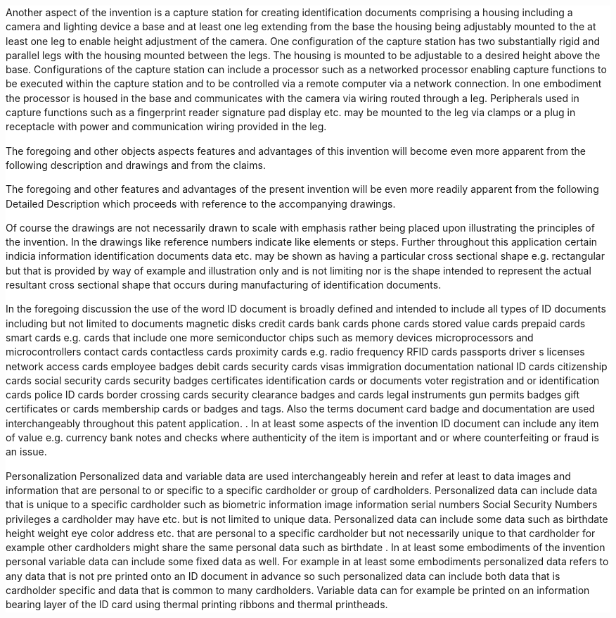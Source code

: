 Another aspect of the invention is a capture station for creating identification documents comprising a housing including a camera and lighting device a base and at least one leg extending from the base the housing being adjustably mounted to the at least one leg to enable height adjustment of the camera. One configuration of the capture station has two substantially rigid and parallel legs with the housing mounted between the legs. The housing is mounted to be adjustable to a desired height above the base. Configurations of the capture station can include a processor such as a networked processor enabling capture functions to be executed within the capture station and to be controlled via a remote computer via a network connection. In one embodiment the processor is housed in the base and communicates with the camera via wiring routed through a leg. Peripherals used in capture functions such as a fingerprint reader signature pad display etc. may be mounted to the leg via clamps or a plug in receptacle with power and communication wiring provided in the leg.

The foregoing and other objects aspects features and advantages of this invention will become even more apparent from the following description and drawings and from the claims.

The foregoing and other features and advantages of the present invention will be even more readily apparent from the following Detailed Description which proceeds with reference to the accompanying drawings.

Of course the drawings are not necessarily drawn to scale with emphasis rather being placed upon illustrating the principles of the invention. In the drawings like reference numbers indicate like elements or steps. Further throughout this application certain indicia information identification documents data etc. may be shown as having a particular cross sectional shape e.g. rectangular but that is provided by way of example and illustration only and is not limiting nor is the shape intended to represent the actual resultant cross sectional shape that occurs during manufacturing of identification documents.

In the foregoing discussion the use of the word ID document is broadly defined and intended to include all types of ID documents including but not limited to documents magnetic disks credit cards bank cards phone cards stored value cards prepaid cards smart cards e.g. cards that include one more semiconductor chips such as memory devices microprocessors and microcontrollers contact cards contactless cards proximity cards e.g. radio frequency RFID cards passports driver s licenses network access cards employee badges debit cards security cards visas immigration documentation national ID cards citizenship cards social security cards security badges certificates identification cards or documents voter registration and or identification cards police ID cards border crossing cards security clearance badges and cards legal instruments gun permits badges gift certificates or cards membership cards or badges and tags. Also the terms document card badge and documentation are used interchangeably throughout this patent application. . In at least some aspects of the invention ID document can include any item of value e.g. currency bank notes and checks where authenticity of the item is important and or where counterfeiting or fraud is an issue.

 Personalization Personalized data and variable data are used interchangeably herein and refer at least to data images and information that are personal to or specific to a specific cardholder or group of cardholders. Personalized data can include data that is unique to a specific cardholder such as biometric information image information serial numbers Social Security Numbers privileges a cardholder may have etc. but is not limited to unique data. Personalized data can include some data such as birthdate height weight eye color address etc. that are personal to a specific cardholder but not necessarily unique to that cardholder for example other cardholders might share the same personal data such as birthdate . In at least some embodiments of the invention personal variable data can include some fixed data as well. For example in at least some embodiments personalized data refers to any data that is not pre printed onto an ID document in advance so such personalized data can include both data that is cardholder specific and data that is common to many cardholders. Variable data can for example be printed on an information bearing layer of the ID card using thermal printing ribbons and thermal printheads.
